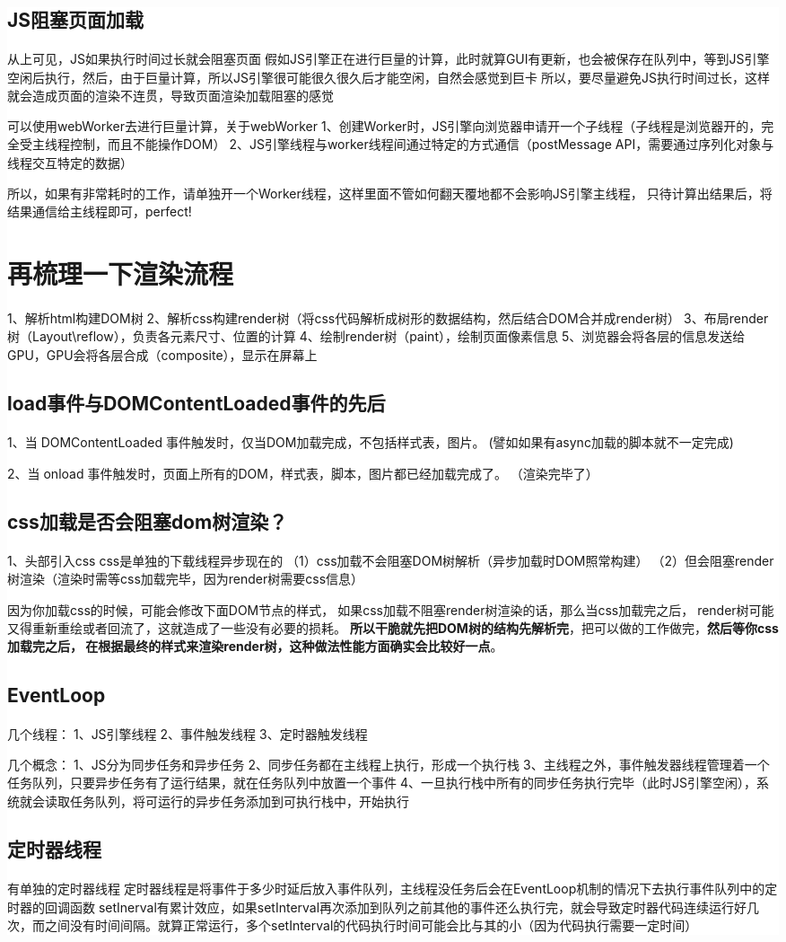 ## JS阻塞页面加载
从上可见，JS如果执行时间过长就会阻塞页面
假如JS引擎正在进行巨量的计算，此时就算GUI有更新，也会被保存在队列中，等到JS引擎空闲后执行，然后，由于巨量计算，所以JS引擎很可能很久很久后才能空闲，自然会感觉到巨卡
所以，要尽量避免JS执行时间过长，这样就会造成页面的渲染不连贯，导致页面渲染加载阻塞的感觉

可以使用webWorker去进行巨量计算，关于webWorker
1、创建Worker时，JS引擎向浏览器申请开一个子线程（子线程是浏览器开的，完全受主线程控制，而且不能操作DOM）
2、JS引擎线程与worker线程间通过特定的方式通信（postMessage API，需要通过序列化对象与线程交互特定的数据）

所以，如果有非常耗时的工作，请单独开一个Worker线程，这样里面不管如何翻天覆地都不会影响JS引擎主线程， 只待计算出结果后，将结果通信给主线程即可，perfect!

# 再梳理一下渲染流程

1、解析html构建DOM树
2、解析css构建render树（将css代码解析成树形的数据结构，然后结合DOM合并成render树）
3、布局render树（Layout\reflow），负责各元素尺寸、位置的计算
4、绘制render树（paint），绘制页面像素信息
5、浏览器会将各层的信息发送给GPU，GPU会将各层合成（composite），显示在屏幕上

## load事件与DOMContentLoaded事件的先后
1、当 DOMContentLoaded 事件触发时，仅当DOM加载完成，不包括样式表，图片。 (譬如如果有async加载的脚本就不一定完成)

2、当 onload 事件触发时，页面上所有的DOM，样式表，脚本，图片都已经加载完成了。 （渲染完毕了）

## css加载是否会阻塞dom树渲染？
1、头部引入css
css是单独的下载线程异步现在的
	（1）css加载不会阻塞DOM树解析（异步加载时DOM照常构建）
	（2）但会阻塞render树渲染（渲染时需等css加载完毕，因为render树需要css信息）

因为你加载css的时候，可能会修改下面DOM节点的样式， 如果css加载不阻塞render树渲染的话，那么当css加载完之后， render树可能又得重新重绘或者回流了，这就造成了一些没有必要的损耗。 **所以干脆就先把DOM树的结构先解析完**，把可以做的工作做完，**然后等你css加载完之后， 在根据最终的样式来渲染render树，这种做法性能方面确实会比较好一点**。

## EventLoop
几个线程：
1、JS引擎线程
2、事件触发线程
3、定时器触发线程

几个概念：
1、JS分为同步任务和异步任务
2、同步任务都在主线程上执行，形成一个执行栈
3、主线程之外，事件触发器线程管理着一个任务队列，只要异步任务有了运行结果，就在任务队列中放置一个事件
4、一旦执行栈中所有的同步任务执行完毕（此时JS引擎空闲），系统就会读取任务队列，将可运行的异步任务添加到可执行栈中，开始执行

## 定时器线程
有单独的定时器线程
定时器线程是将事件于多少时延后放入事件队列，主线程没任务后会在EventLoop机制的情况下去执行事件队列中的定时器的回调函数
setInerval有累计效应，如果setInterval再次添加到队列之前其他的事件还么执行完，就会导致定时器代码连续运行好几次，而之间没有时间间隔。就算正常运行，多个setInterval的代码执行时间可能会比与其的小（因为代码执行需要一定时间）
